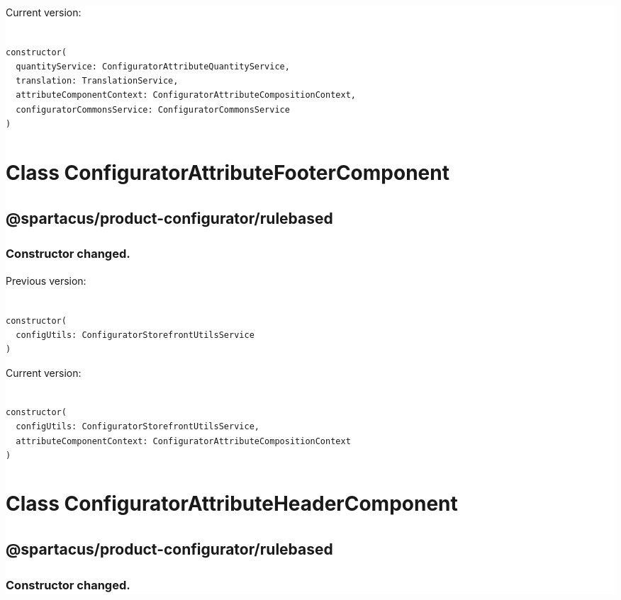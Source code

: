 
Current version:

```

constructor(
  quantityService: ConfiguratorAttributeQuantityService,
  translation: TranslationService,
  attributeComponentContext: ConfiguratorAttributeCompositionContext,
  configuratorCommonsService: ConfiguratorCommonsService
)

```




# Class ConfiguratorAttributeFooterComponent
## @spartacus/product-configurator/rulebased


### Constructor changed.


Previous version:

```

constructor(
  configUtils: ConfiguratorStorefrontUtilsService
)

```


Current version:

```

constructor(
  configUtils: ConfiguratorStorefrontUtilsService,
  attributeComponentContext: ConfiguratorAttributeCompositionContext
)

```




# Class ConfiguratorAttributeHeaderComponent
## @spartacus/product-configurator/rulebased


### Constructor changed.
